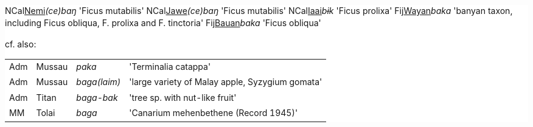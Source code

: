 <td>NCal</td><td><a href="../languages/nemi">Nemi</a></td><td><i>(ce)baŋ</i></td>
<td>
'<span>Ficus mutabilis</span>'</td>
</tr>
<tr>
<td>NCal</td><td><a href="../languages/jawe">Jawe</a></td><td><i>(ce)baŋ</i></td>
<td>
'<span>Ficus mutabilis</span>'</td>
</tr>
<tr>
<td>NCal</td><td><a href="../languages/iaai">Iaai</a></td><td><i>bɨk</i></td>
<td>
'<span>Ficus prolixa</span>'</td>
</tr>
<tr>
<td>Fij</td><td><a href="../languages/wayan">Wayan</a></td><td><i>baka</i></td>
<td>
'<span>banyan taxon, including Ficus obliqua, F. prolixa and F. tinctoria</span>'</td>
</tr>
<tr>
<td>Fij</td><td><a href="../languages/bauanfijian">Bauan</a></td><td><i>baka</i></td>
<td>
'<span>Ficus obliqua</span>'</td>
</tr>
</table>

cf. also: 
<table>
<tr>
<td>Adm</td>
<td>Mussau</td>
<td><i>paka</i></td>
<td>
'<span>Terminalia catappa</span>'</td>
</tr>
<tr>
<td>Adm</td>
<td>Mussau</td>
<td><i>baga(laim)</i></td>
<td>
'<span>large variety of Malay apple, Syzygium gomata</span>'</td>
</tr>
<tr>
<td>Adm</td>
<td>Titan</td>
<td><i>baga-bak</i></td>
<td>
'<span>tree sp. with nut-like fruit</span>'</td>
</tr>
<tr>
<td>MM</td>
<td>Tolai</td>
<td><i>baga</i></td>
<td>
'<span>Canarium mehenbethene (Record 1945)</span>'</td>
</tr>
</table>
